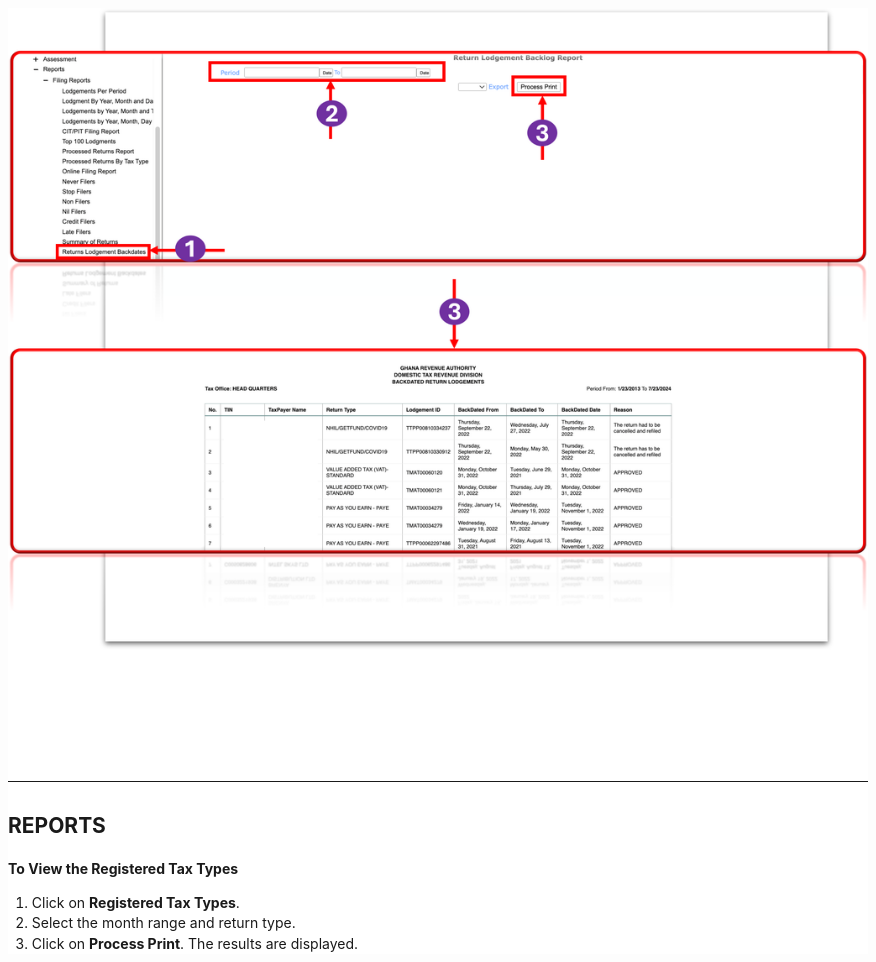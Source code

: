 ![image](/content/images/CSOIMGS/S74.png)

---

## REPORTS
 **To View the Registered Tax Types**
 1. Click on **Registered Tax Types**.
 2. Select the month range and return type.
 3. Click on **Process Print**. The results are displayed.